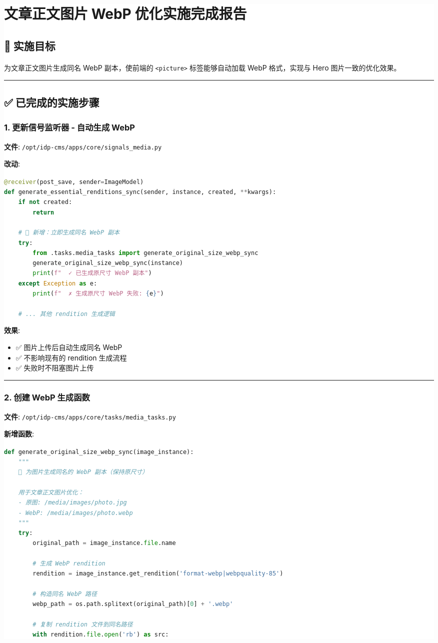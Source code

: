 # 文章正文图片 WebP 优化实施完成报告

## 🎯 实施目标

为文章正文图片生成同名 WebP 副本，使前端的 `<picture>` 标签能够自动加载 WebP 格式，实现与 Hero 图片一致的优化效果。

---

## ✅ 已完成的实施步骤

### 1. 更新信号监听器 - 自动生成 WebP

**文件**: `/opt/idp-cms/apps/core/signals_media.py`

**改动**:
```python
@receiver(post_save, sender=ImageModel)
def generate_essential_renditions_sync(sender, instance, created, **kwargs):
    if not created:
        return
    
    # 🚀 新增：立即生成同名 WebP 副本
    try:
        from .tasks.media_tasks import generate_original_size_webp_sync
        generate_original_size_webp_sync(instance)
        print(f"  ✓ 已生成原尺寸 WebP 副本")
    except Exception as e:
        print(f"  ✗ 生成原尺寸 WebP 失败: {e}")
    
    # ... 其他 rendition 生成逻辑
```

**效果**:
- ✅ 图片上传后自动生成同名 WebP
- ✅ 不影响现有的 rendition 生成流程
- ✅ 失败时不阻塞图片上传

---

### 2. 创建 WebP 生成函数

**文件**: `/opt/idp-cms/apps/core/tasks/media_tasks.py`

**新增函数**:
```python
def generate_original_size_webp_sync(image_instance):
    """
    🚀 为图片生成同名的 WebP 副本（保持原尺寸）
    
    用于文章正文图片优化：
    - 原图: /media/images/photo.jpg
    - WebP: /media/images/photo.webp
    """
    try:
        original_path = image_instance.file.name
        
        # 生成 WebP rendition
        rendition = image_instance.get_rendition('format-webp|webpquality-85')
        
        # 构造同名 WebP 路径
        webp_path = os.path.splitext(original_path)[0] + '.webp'
        
        # 复制 rendition 文件到同名路径
        with rendition.file.open('rb') as src:
```
